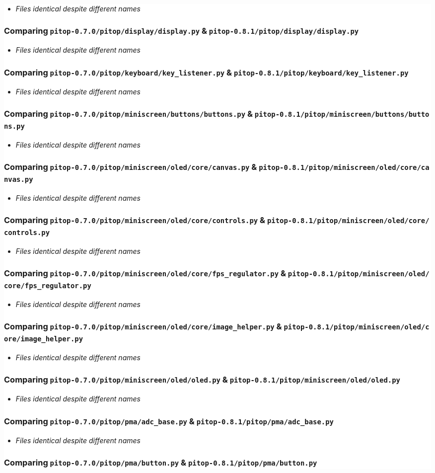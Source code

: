  * *Files identical despite different names*

### Comparing `pitop-0.7.0/pitop/display/display.py` & `pitop-0.8.1/pitop/display/display.py`

 * *Files identical despite different names*

### Comparing `pitop-0.7.0/pitop/keyboard/key_listener.py` & `pitop-0.8.1/pitop/keyboard/key_listener.py`

 * *Files identical despite different names*

### Comparing `pitop-0.7.0/pitop/miniscreen/buttons/buttons.py` & `pitop-0.8.1/pitop/miniscreen/buttons/buttons.py`

 * *Files identical despite different names*

### Comparing `pitop-0.7.0/pitop/miniscreen/oled/core/canvas.py` & `pitop-0.8.1/pitop/miniscreen/oled/core/canvas.py`

 * *Files identical despite different names*

### Comparing `pitop-0.7.0/pitop/miniscreen/oled/core/controls.py` & `pitop-0.8.1/pitop/miniscreen/oled/core/controls.py`

 * *Files identical despite different names*

### Comparing `pitop-0.7.0/pitop/miniscreen/oled/core/fps_regulator.py` & `pitop-0.8.1/pitop/miniscreen/oled/core/fps_regulator.py`

 * *Files identical despite different names*

### Comparing `pitop-0.7.0/pitop/miniscreen/oled/core/image_helper.py` & `pitop-0.8.1/pitop/miniscreen/oled/core/image_helper.py`

 * *Files identical despite different names*

### Comparing `pitop-0.7.0/pitop/miniscreen/oled/oled.py` & `pitop-0.8.1/pitop/miniscreen/oled/oled.py`

 * *Files identical despite different names*

### Comparing `pitop-0.7.0/pitop/pma/adc_base.py` & `pitop-0.8.1/pitop/pma/adc_base.py`

 * *Files identical despite different names*

### Comparing `pitop-0.7.0/pitop/pma/button.py` & `pitop-0.8.1/pitop/pma/button.py`
